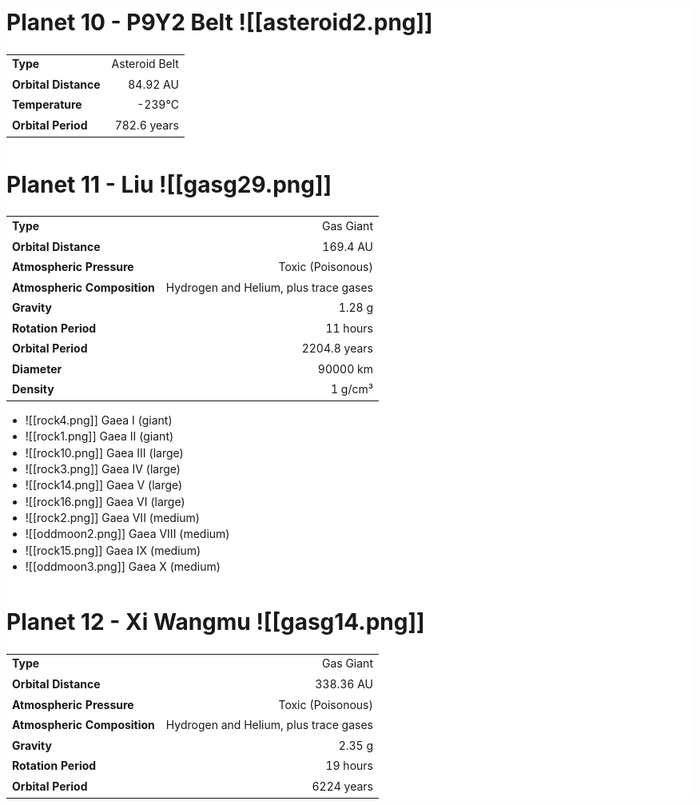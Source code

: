 
# Planet 10 - P9Y2 Belt ![[asteroid2.png]]
|                             |                           |
| --------------------------- | -------------------------:|
| **Type**                    |             Asteroid Belt |
| **Orbital Distance**        |   84.92 AU |
| **Temperature**             |    -239°C |
| **Orbital Period** | 782.6 years |





# Planet 11 - Liu ![[gasg29.png]]
|                             |                           |
| --------------------------- | -------------------------:|
| **Type**                    |             Gas Giant |
| **Orbital Distance**        |   169.4 AU |
| **Atmospheric Pressure**    |       Toxic (Poisonous) |
| **Atmospheric Composition** |      Hydrogen and Helium, plus trace gases |
| **Gravity**                 |        1.28 g |
| **Rotation Period**         |  11 hours |
| **Orbital Period** | 2204.8 years |
| **Diameter**                |      90000 km | 
| **Density**                 |    1 g/cm³ |



- ![[rock4.png]] Gaea I (giant)
- ![[rock1.png]] Gaea II (giant)
- ![[rock10.png]] Gaea III (large)
- ![[rock3.png]] Gaea IV (large)
- ![[rock14.png]] Gaea V (large)
- ![[rock16.png]] Gaea VI (large)
- ![[rock2.png]] Gaea VII (medium)
- ![[oddmoon2.png]] Gaea VIII (medium)
- ![[rock15.png]] Gaea IX (medium)
- ![[oddmoon3.png]] Gaea X (medium)


# Planet 12 - Xi Wangmu ![[gasg14.png]]
|                             |                           |
| --------------------------- | -------------------------:|
| **Type**                    |             Gas Giant |
| **Orbital Distance**        |   338.36 AU |
| **Atmospheric Pressure**    |       Toxic (Poisonous) |
| **Atmospheric Composition** |      Hydrogen and Helium, plus trace gases |
| **Gravity**                 |        2.35 g |
| **Rotation Period**         |  19 hours |
| **Orbital Period** | 6224 years |
